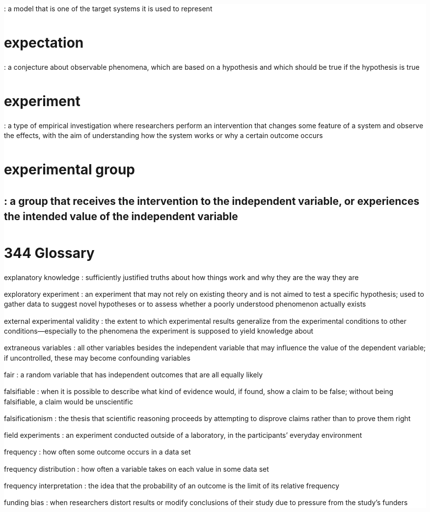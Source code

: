 : a model that is one of the target systems it is used to represent

# expectation

: a conjecture about observable phenomena, which are based on a hypothesis and which should be true if the hypothesis is true

# experiment

: a type of empirical investigation where researchers perform an intervention that changes some feature of a system and observe the effects, with the aim of understanding how the system works or why a certain outcome occurs

# experimental group

: a group that receives the intervention to the independent variable, or experiences the intended value of the independent variable
---
# 344 Glossary

explanatory knowledge : sufficiently justified truths about how things work and why they are the way they are

exploratory experiment : an experiment that may not rely on existing theory and is not aimed to test a specific hypothesis; used to gather data to suggest novel hypotheses or to assess whether a poorly understood phenomenon actually exists

external experimental validity : the extent to which experimental results generalize from the experimental conditions to other conditions—especially to the phenomena the experiment is supposed to yield knowledge about

extraneous variables : all other variables besides the independent variable that may influence the value of the dependent variable; if uncontrolled, these may become confounding variables

fair : a random variable that has independent outcomes that are all equally likely

falsifiable : when it is possible to describe what kind of evidence would, if found, show a claim to be false; without being falsifiable, a claim would be unscientific

falsificationism : the thesis that scientific reasoning proceeds by attempting to disprove claims rather than to prove them right

field experiments : an experiment conducted outside of a laboratory, in the participants’ everyday environment

frequency : how often some outcome occurs in a data set

frequency distribution : how often a variable takes on each value in some data set

frequency interpretation : the idea that the probability of an outcome is the limit of its relative frequency

funding bias : when researchers distort results or modify conclusions of their study due to pressure from the study’s funders
